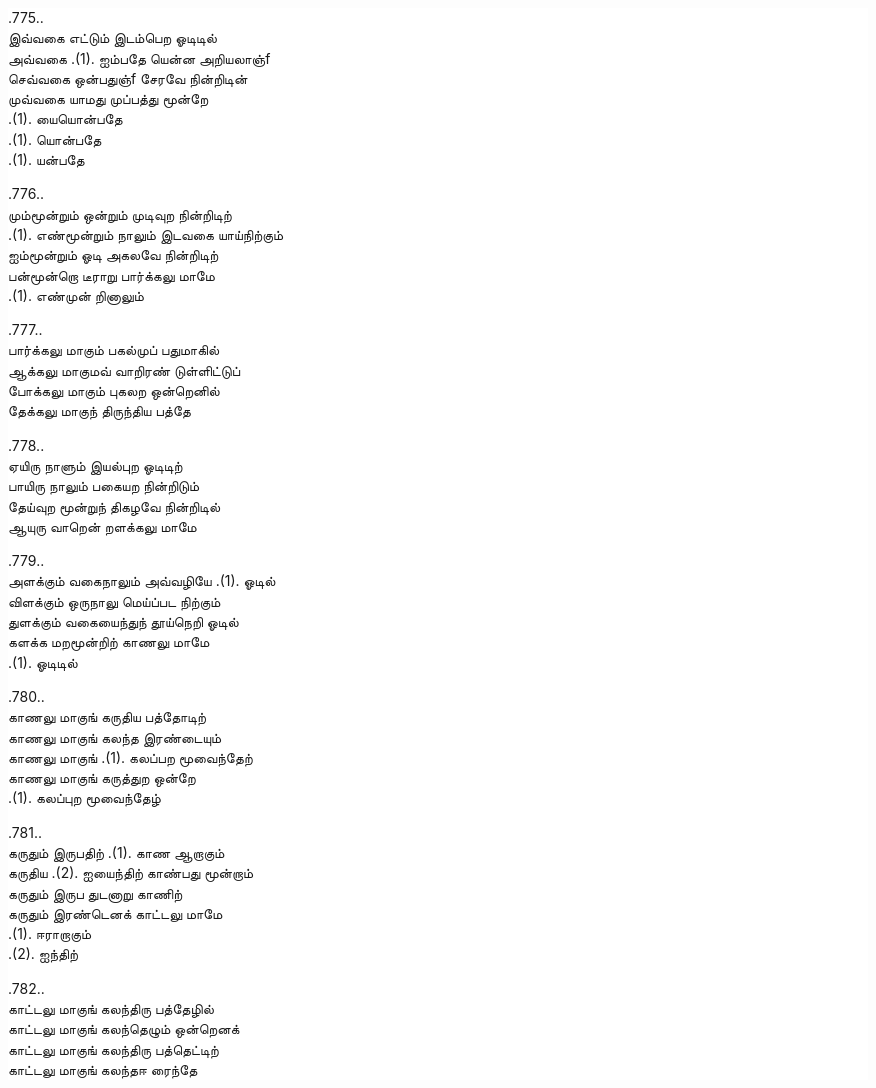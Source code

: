 .775..  
இவ்வகை எட்டும் இடம்பெற ஓடிடில்  
அவ்வகை .(1). ஐம்பதே யென்ன அறியலாஞ்f  
செவ்வகை ஒன்பதுஞ்f சேரவே நின்றிடின்  
முவ்வகை யாமது முப்பத்து மூன்றே  
.(1). யையொன்பதே  
.(1). யொன்பதே  
.(1). யன்பதே  
  
.776..  
மும்மூன்றும் ஒன்றும் முடிவுற நின்றிடிற்  
.(1). எண்மூன்றும் நாலும் இடவகை யாய்நிற்கும்  
ஐம்மூன்றும் ஓடி அகலவே நின்றிடிற்  
பன்மூன்றொ டீராறு பார்க்கலு மாமே  
.(1). எண்முன் றினாலும்  
  
.777..  
பார்க்கலு மாகும் பகல்முப் பதுமாகில்  
ஆக்கலு மாகுமவ் வாறிரண் டுள்ளிட்டுப்  
போக்கலு மாகும் புகலற ஒன்றெனில்  
தேக்கலு மாகுந் திருந்திய பத்தே  
  
.778..  
ஏயிரு நாளும் இயல்புற ஓடிடிற்  
பாயிரு நாலும் பகையற நின்றிடும்  
தேய்வுற மூன்றுந் திகழவே நின்றிடில்  
ஆயுரு வாறென் றளக்கலு மாமே  
  
.779..  
அளக்கும் வகைநாலும் அவ்வழியே .(1). ஓடில்  
விளக்கும் ஒருநாலு மெய்ப்பட நிற்கும்  
துளக்கும் வகையைந்துந் தூய்நெறி ஓடில்  
களக்க மறமூன்றிற் காணலு மாமே  
.(1). ஓடிடில்  
  
.780..  
காணலு மாகுங் கருதிய பத்தோடிற்  
காணலு மாகுங் கலந்த இரண்டையும்  
காணலு மாகுங் .(1). கலப்பற மூவைந்தேற்  
காணலு மாகுங் கருத்துற ஒன்றே  
.(1). கலப்புற மூவைந்தேழ்  
  
.781..  
கருதும் இருபதிற் .(1). காண ஆறாகும்  
கருதிய .(2). ஐயைந்திற் காண்பது மூன்றாம்  
கருதும் இருப துடனாறு காணிற்  
கருதும் இரண்டெனக் காட்டலு மாமே  
.(1). ஈராறாகும்  
.(2). ஐந்திற்  
  
.782..  
காட்டலு மாகுங் கலந்திரு பத்தேழில்  
காட்டலு மாகுங் கலந்தெழும் ஒன்றெனக்  
காட்டலு மாகுங் கலந்திரு பத்தெட்டிற்  
காட்டலு மாகுங் கலந்தஈ ரைந்தே  
  